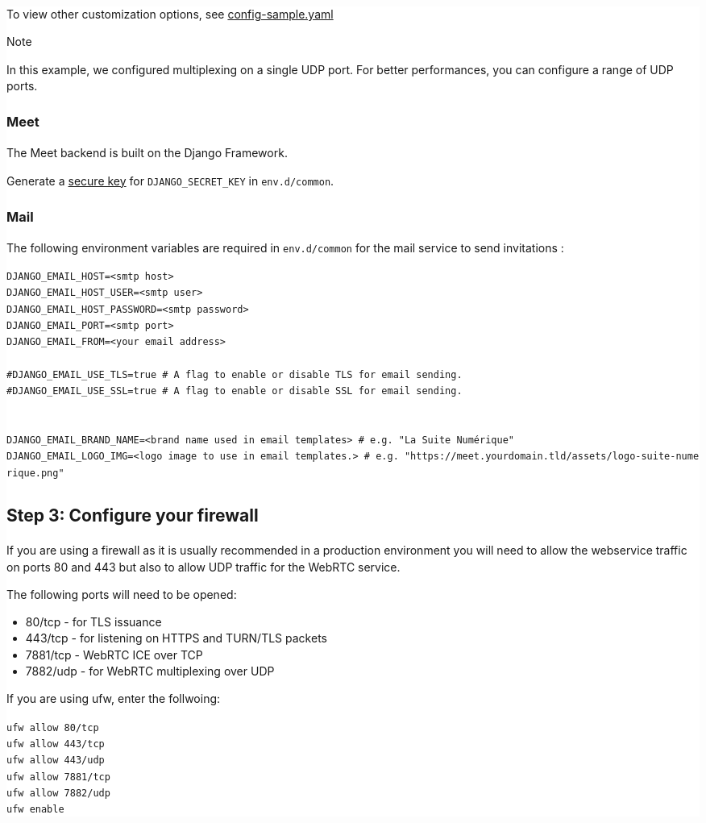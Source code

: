 To view other customization options, see [config-sample.yaml](https://github.com/livekit/livekit/blob/master/config-sample.yaml)

> [!NOTE]
> In this example, we configured multiplexing on a single UDP port. For better performances, you can configure a range of UDP ports. 

### Meet

The Meet backend is built on the Django Framework.

Generate a [secure key](https://docs.djangoproject.com/en/5.2/ref/settings/#secret-key.) for `DJANGO_SECRET_KEY` in `env.d/common`. 

### Mail

The following environment variables are required in `env.d/common` for the mail service to send invitations :

```env
DJANGO_EMAIL_HOST=<smtp host> 
DJANGO_EMAIL_HOST_USER=<smtp user> 
DJANGO_EMAIL_HOST_PASSWORD=<smtp password>
DJANGO_EMAIL_PORT=<smtp port> 
DJANGO_EMAIL_FROM=<your email address>

#DJANGO_EMAIL_USE_TLS=true # A flag to enable or disable TLS for email sending.
#DJANGO_EMAIL_USE_SSL=true # A flag to enable or disable SSL for email sending.


DJANGO_EMAIL_BRAND_NAME=<brand name used in email templates> # e.g. "La Suite Numérique"
DJANGO_EMAIL_LOGO_IMG=<logo image to use in email templates.> # e.g. "https://meet.yourdomain.tld/assets/logo-suite-numerique.png" 
```

## Step 3: Configure your firewall

If you are using a firewall as it is usually recommended in a production environment you will need to allow the webservice traffic on ports 80 and 443 but also to allow UDP traffic for the WebRTC service.

The following ports will need to be opened:
- 80/tcp - for TLS issuance
- 443/tcp - for listening on HTTPS and TURN/TLS packets
- 7881/tcp - WebRTC ICE over TCP
- 7882/udp - for WebRTC multiplexing over UDP

If you are using ufw, enter the follwoing:
```
ufw allow 80/tcp
ufw allow 443/tcp
ufw allow 443/udp
ufw allow 7881/tcp
ufw allow 7882/udp
ufw enable
``` 
